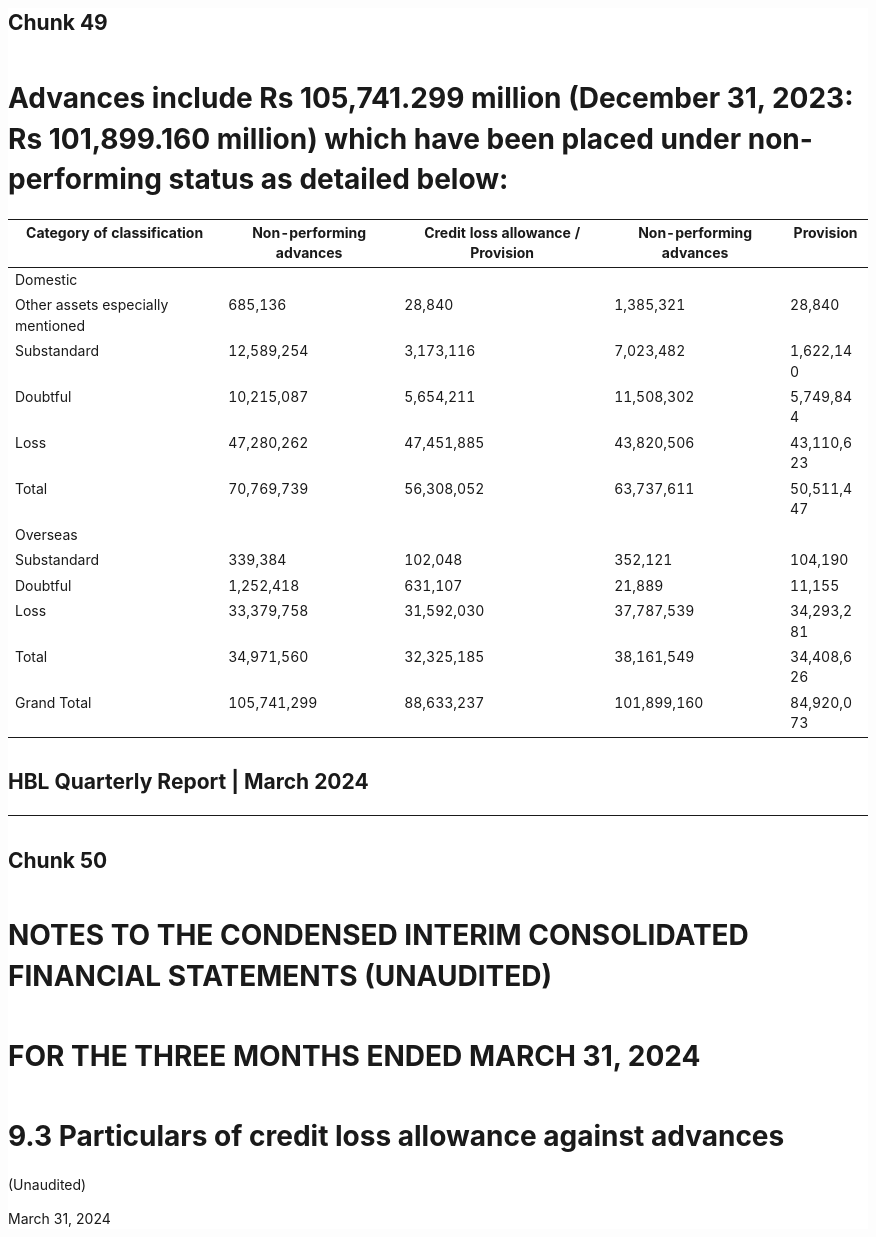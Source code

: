 ## Chunk 49

# Advances include Rs 105,741.299 million (December 31, 2023: Rs 101,899.160 million) which have been placed under non-performing status as detailed below:

|Category of classification|Non-performing advances|Credit loss allowance / Provision|Non-performing advances|Provision|
|---|---|---|---|---|
|Domestic| | | | |
|Other assets especially mentioned|685,136|28,840|1,385,321|28,840|
|Substandard|12,589,254|3,173,116|7,023,482|1,622,140|
|Doubtful|10,215,087|5,654,211|11,508,302|5,749,844|
|Loss|47,280,262|47,451,885|43,820,506|43,110,623|
|Total|70,769,739|56,308,052|63,737,611|50,511,447|
|Overseas| | | | |
|Substandard|339,384|102,048|352,121|104,190|
|Doubtful|1,252,418|631,107|21,889|11,155|
|Loss|33,379,758|31,592,030|37,787,539|34,293,281|
|Total|34,971,560|32,325,185|38,161,549|34,408,626|
|Grand Total|105,741,299|88,633,237|101,899,160|84,920,073|

HBL Quarterly Report | March 2024
---

---

## Chunk 50

# NOTES TO THE CONDENSED INTERIM CONSOLIDATED FINANCIAL STATEMENTS (UNAUDITED)

# FOR THE THREE MONTHS ENDED MARCH 31, 2024

# 9.3 Particulars of credit loss allowance against advances

(Unaudited)

March 31, 2024
